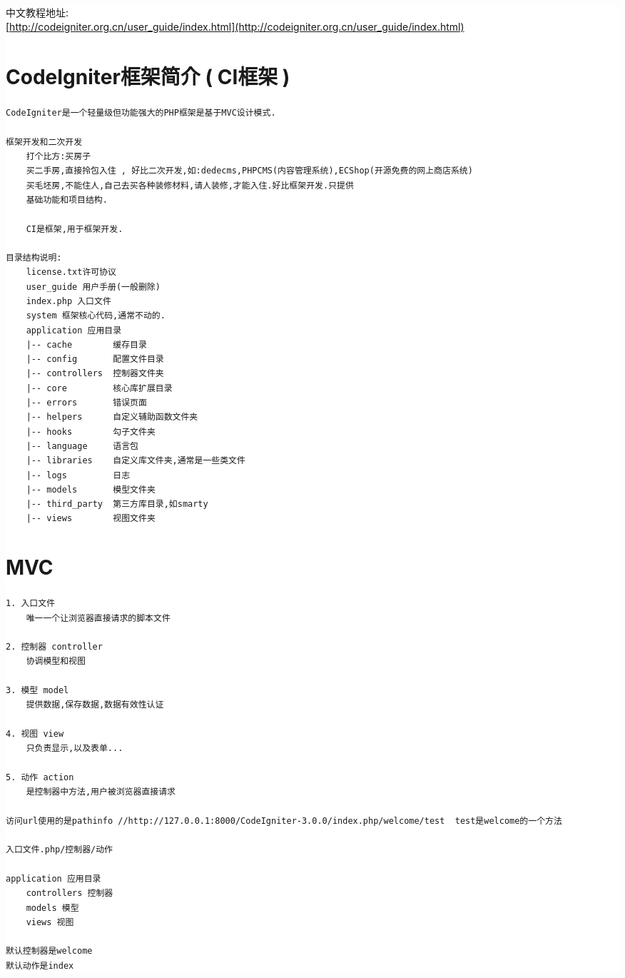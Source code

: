 中文教程地址:    
[http://codeigniter.org.cn/user_guide/index.html](http://codeigniter.org.cn/user_guide/index.html)

# <a id="CodeIgniter框架简介"></a>CodeIgniter框架简介 ( CI框架 ) 

	CodeIgniter是一个轻量级但功能强大的PHP框架是基于MVC设计模式.

	框架开发和二次开发
		打个比方:买房子
		买二手房,直接拎包入住 , 好比二次开发,如:dedecms,PHPCMS(内容管理系统),ECShop(开源免费的网上商店系统)
		买毛坯房,不能住人,自己去买各种装修材料,请人装修,才能入住.好比框架开发.只提供
		基础功能和项目结构.

		CI是框架,用于框架开发.

	目录结构说明:
	    license.txt许可协议
	    user_guide 用户手册(一般删除)
	    index.php 入口文件
	    system 框架核心代码,通常不动的.
	    application 应用目录
		|-- cache        缓存目录
		|-- config       配置文件目录
		|-- controllers  控制器文件夹
		|-- core         核心库扩展目录
		|-- errors       错误页面
		|-- helpers      自定义辅助函数文件夹
		|-- hooks        勾子文件夹
		|-- language     语言包
		|-- libraries    自定义库文件夹,通常是一些类文件
		|-- logs         日志
		|-- models       模型文件夹
		|-- third_party  第三方库目录,如smarty
		|-- views        视图文件夹

# <a id="MVC"></a>MVC 

	1. 入口文件 
		唯一一个让浏览器直接请求的脚本文件

	2. 控制器 controller
		协调模型和视图

	3. 模型 model 
		提供数据,保存数据,数据有效性认证

	4. 视图 view
		只负责显示,以及表单...

	5. 动作 action 
		是控制器中方法,用户被浏览器直接请求

	访问url使用的是pathinfo //http://127.0.0.1:8000/CodeIgniter-3.0.0/index.php/welcome/test  test是welcome的一个方法
	
	入口文件.php/控制器/动作

	application 应用目录
		controllers 控制器
		models 模型
		views 视图

	默认控制器是welcome
	默认动作是index 

